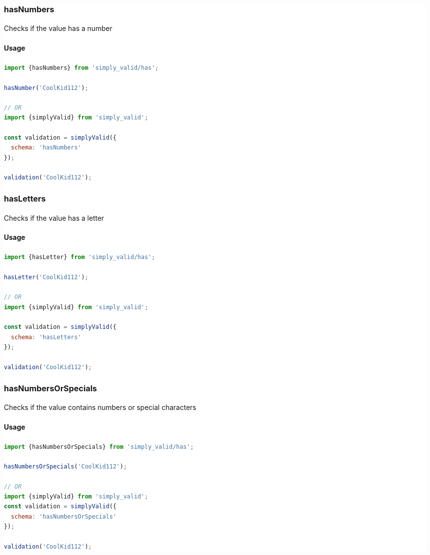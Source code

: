### hasNumbers
Checks if the value has a number

#### Usage
```js
import {hasNumbers} from 'simply_valid/has';

hasNumber('CoolKid112');

// OR
import {simplyValid} from 'simply_valid';

const validation = simplyValid({
  schema: 'hasNumbers'
});

validation('CoolKid112');
```

### hasLetters
Checks if the value has a letter

#### Usage
```js
import {hasLetter} from 'simply_valid/has';

hasLetter('CoolKid112');

// OR
import {simplyValid} from 'simply_valid';

const validation = simplyValid({
  schema: 'hasLetters'
});

validation('CoolKid112');
```

### hasNumbersOrSpecials
Checks if the value contains numbers or special characters

#### Usage
```js
import {hasNumbersOrSpecials} from 'simply_valid/has';

hasNumbersOrSpecials('CoolKid112');

// OR
import {simplyValid} from 'simply_valid';
const validation = simplyValid({
  schema: 'hasNumbersOrSpecials'
});

validation('CoolKid112');
```
